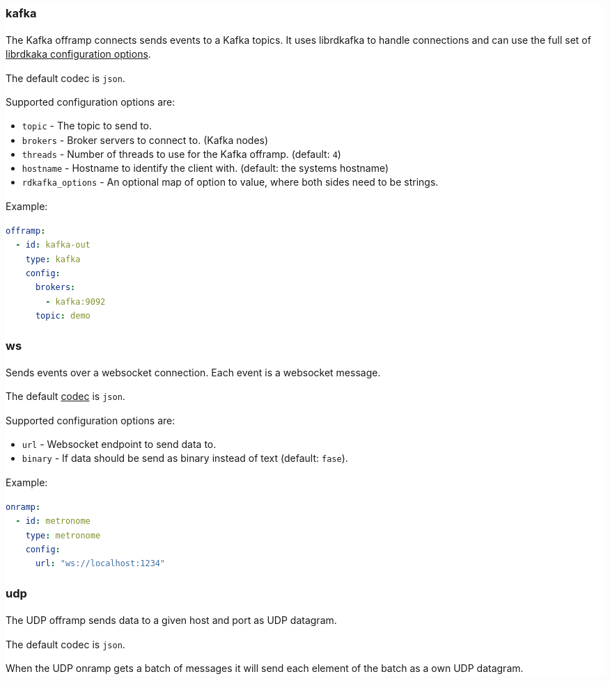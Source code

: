 ### kafka

The Kafka offramp connects sends events to a Kafka topics. It uses librdkafka to handle connections and can use the full set of [librdkaka configuration options](https://github.com/edenhill/librdkafka/blob/master/CONFIGURATION.md).

The default codec is `json`.

Supported configuration options are:

* `topic` - The topic to send to.
* `brokers` - Broker servers to connect to. (Kafka nodes)
* `threads` - Number of threads to use for the Kafka offramp. (default: `4`)
* `hostname` - Hostname to identify the client with. (default: the systems hostname)
* `rdkafka_options` - An optional map of option to value, where both sides need to be strings.

Example:

```yaml
offramp:
  - id: kafka-out
    type: kafka
    config:
      brokers:
        - kafka:9092
      topic: demo
```

### ws

Sends events over a websocket connection. Each event is a websocket message.

The default [codec](../codecs) is `json`.

Supported configuration options are:

* `url` - Websocket endpoint to send data to.
* `binary` - If data should be send as binary instead of text (default: `fase`).

Example:

```yaml
onramp:
  - id: metronome
    type: metronome
    config:
      url: "ws://localhost:1234"
```

### udp

The UDP offramp sends data to a given host and port as UDP datagram.

The default codec is `json`.

When the UDP onramp gets a batch of messages it will send each element of the batch as a own UDP datagram.
